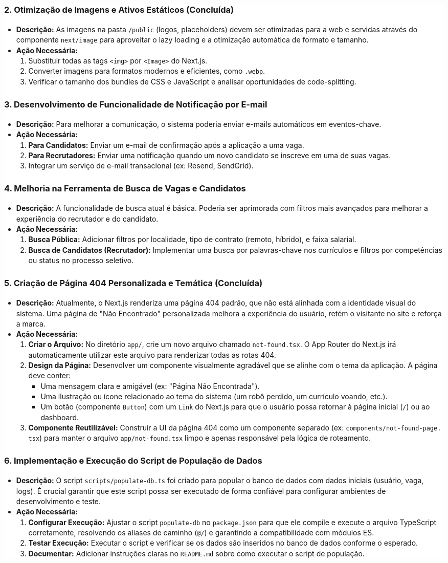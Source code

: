 ### 2. Otimização de Imagens e Ativos Estáticos (Concluída)
- **Descrição:** As imagens na pasta `/public` (logos, placeholders) devem ser otimizadas para a web e servidas através do componente `next/image` para aproveitar o lazy loading e a otimização automática de formato e tamanho.
- **Ação Necessária:**
  1.  Substituir todas as tags `<img>` por `<Image>` do Next.js.
  2.  Converter imagens para formatos modernos e eficientes, como `.webp`.
  3.  Verificar o tamanho dos bundles de CSS e JavaScript e analisar oportunidades de code-splitting.

### 3. Desenvolvimento de Funcionalidade de Notificação por E-mail
- **Descrição:** Para melhorar a comunicação, o sistema poderia enviar e-mails automáticos em eventos-chave.
- **Ação Necessária:**
  1.  **Para Candidatos:** Enviar um e-mail de confirmação após a aplicação a uma vaga.
  2.  **Para Recrutadores:** Enviar uma notificação quando um novo candidato se inscreve em uma de suas vagas.
  3.  Integrar um serviço de e-mail transacional (ex: Resend, SendGrid).

### 4. Melhoria na Ferramenta de Busca de Vagas e Candidatos
- **Descrição:** A funcionalidade de busca atual é básica. Poderia ser aprimorada com filtros mais avançados para melhorar a experiência do recrutador e do candidato.
- **Ação Necessária:**
  1.  **Busca Pública:** Adicionar filtros por localidade, tipo de contrato (remoto, híbrido), e faixa salarial.
  2.  **Busca de Candidatos (Recrutador):** Implementar uma busca por palavras-chave nos currículos e filtros por competências ou status no processo seletivo.

### 5. Criação de Página 404 Personalizada e Temática (Concluída)
- **Descrição:** Atualmente, o Next.js renderiza uma página 404 padrão, que não está alinhada com a identidade visual do sistema. Uma página de "Não Encontrado" personalizada melhora a experiência do usuário, retém o visitante no site e reforça a marca.
- **Ação Necessária:**
  1.  **Criar o Arquivo:** No diretório `app/`, crie um novo arquivo chamado `not-found.tsx`. O App Router do Next.js irá automaticamente utilizar este arquivo para renderizar todas as rotas 404.
  2.  **Design da Página:** Desenvolver um componente visualmente agradável que se alinhe com o tema da aplicação. A página deve conter:
      - Uma mensagem clara e amigável (ex: "Página Não Encontrada").
      - Uma ilustração ou ícone relacionado ao tema do sistema (um robô perdido, um currículo voando, etc.).
      - Um botão (componente `Button`) com um `Link` do Next.js para que o usuário possa retornar à página inicial (`/`) ou ao dashboard.
  3.  **Componente Reutilizável:** Construir a UI da página 404 como um componente separado (ex: `components/not-found-page.tsx`) para manter o arquivo `app/not-found.tsx` limpo e apenas responsável pela lógica de roteamento.

### 6. Implementação e Execução do Script de População de Dados
- **Descrição:** O script `scripts/populate-db.ts` foi criado para popular o banco de dados com dados iniciais (usuário, vaga, logs). É crucial garantir que este script possa ser executado de forma confiável para configurar ambientes de desenvolvimento e teste.
- **Ação Necessária:**
  1.  **Configurar Execução:** Ajustar o script `populate-db` no `package.json` para que ele compile e execute o arquivo TypeScript corretamente, resolvendo os aliases de caminho (`@/`) e garantindo a compatibilidade com módulos ES.
  2.  **Testar Execução:** Executar o script e verificar se os dados são inseridos no banco de dados conforme o esperado.
  3.  **Documentar:** Adicionar instruções claras no `README.md` sobre como executar o script de população.
